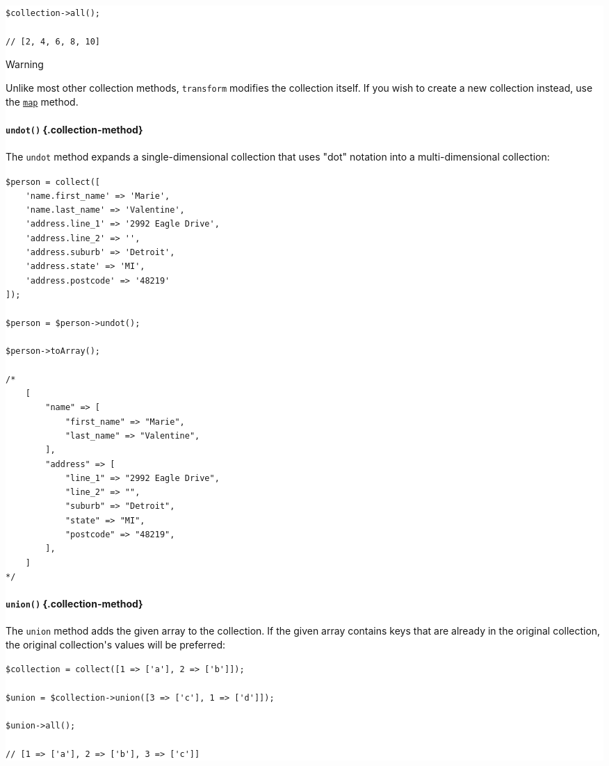     $collection->all();

    // [2, 4, 6, 8, 10]

> [!WARNING]
> Unlike most other collection methods, `transform` modifies the collection itself. If you wish to create a new collection instead, use the [`map`](#method-map) method.

<a name="method-undot"></a>
#### `undot()` {.collection-method}

The `undot` method expands a single-dimensional collection that uses "dot" notation into a multi-dimensional collection:

    $person = collect([
        'name.first_name' => 'Marie',
        'name.last_name' => 'Valentine',
        'address.line_1' => '2992 Eagle Drive',
        'address.line_2' => '',
        'address.suburb' => 'Detroit',
        'address.state' => 'MI',
        'address.postcode' => '48219'
    ]);

    $person = $person->undot();

    $person->toArray();

    /*
        [
            "name" => [
                "first_name" => "Marie",
                "last_name" => "Valentine",
            ],
            "address" => [
                "line_1" => "2992 Eagle Drive",
                "line_2" => "",
                "suburb" => "Detroit",
                "state" => "MI",
                "postcode" => "48219",
            ],
        ]
    */

<a name="method-union"></a>
#### `union()` {.collection-method}

The `union` method adds the given array to the collection. If the given array contains keys that are already in the original collection, the original collection's values will be preferred:

    $collection = collect([1 => ['a'], 2 => ['b']]);

    $union = $collection->union([3 => ['c'], 1 => ['d']]);

    $union->all();

    // [1 => ['a'], 2 => ['b'], 3 => ['c']]
